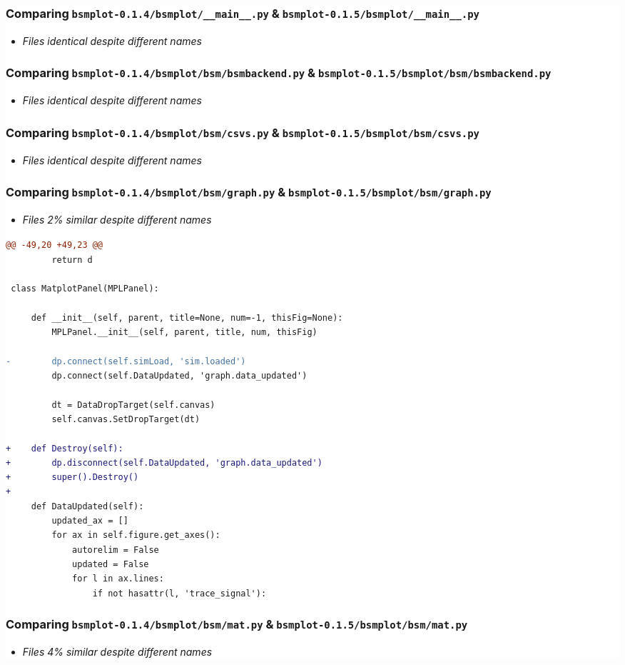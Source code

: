 ### Comparing `bsmplot-0.1.4/bsmplot/__main__.py` & `bsmplot-0.1.5/bsmplot/__main__.py`

 * *Files identical despite different names*

### Comparing `bsmplot-0.1.4/bsmplot/bsm/bsmbackend.py` & `bsmplot-0.1.5/bsmplot/bsm/bsmbackend.py`

 * *Files identical despite different names*

### Comparing `bsmplot-0.1.4/bsmplot/bsm/csvs.py` & `bsmplot-0.1.5/bsmplot/bsm/csvs.py`

 * *Files identical despite different names*

### Comparing `bsmplot-0.1.4/bsmplot/bsm/graph.py` & `bsmplot-0.1.5/bsmplot/bsm/graph.py`

 * *Files 2% similar despite different names*

```diff
@@ -49,20 +49,23 @@
         return d
 
 class MatplotPanel(MPLPanel):
 
     def __init__(self, parent, title=None, num=-1, thisFig=None):
         MPLPanel.__init__(self, parent, title, num, thisFig)
 
-        dp.connect(self.simLoad, 'sim.loaded')
         dp.connect(self.DataUpdated, 'graph.data_updated')
 
         dt = DataDropTarget(self.canvas)
         self.canvas.SetDropTarget(dt)
 
+    def Destroy(self):
+        dp.disconnect(self.DataUpdated, 'graph.data_updated')
+        super().Destroy()
+
     def DataUpdated(self):
         updated_ax = []
         for ax in self.figure.get_axes():
             autorelim = False
             updated = False
             for l in ax.lines:
                 if not hasattr(l, 'trace_signal'):
```

### Comparing `bsmplot-0.1.4/bsmplot/bsm/mat.py` & `bsmplot-0.1.5/bsmplot/bsm/mat.py`

 * *Files 4% similar despite different names*
